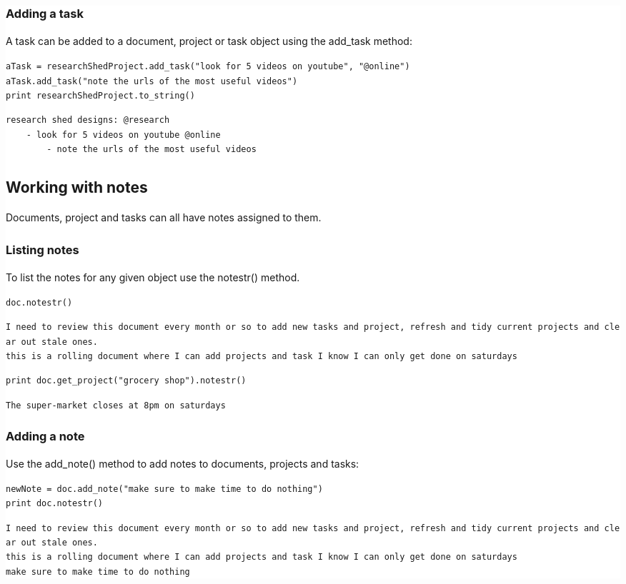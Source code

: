 ### Adding a task

A task can be added to a document, project or task object using the add\_task method:

``` sourceCode
aTask = researchShedProject.add_task("look for 5 videos on youtube", "@online")
aTask.add_task("note the urls of the most useful videos")
print researchShedProject.to_string()
```

``` sourceCode
research shed designs: @research
    - look for 5 videos on youtube @online
        - note the urls of the most useful videos
```

Working with notes
------------------

Documents, project and tasks can all have notes assigned to them.

### Listing notes

To list the notes for any given object use the notestr() method.

``` sourceCode
doc.notestr()
```

``` sourceCode
I need to review this document every month or so to add new tasks and project, refresh and tidy current projects and clear out stale ones.
this is a rolling document where I can add projects and task I know I can only get done on saturdays
```

``` sourceCode
print doc.get_project("grocery shop").notestr()
```

``` sourceCode
The super-market closes at 8pm on saturdays 
```

### Adding a note

Use the add\_note() method to add notes to documents, projects and tasks:

``` sourceCode
newNote = doc.add_note("make sure to make time to do nothing")
print doc.notestr() 
```

``` sourceCode
I need to review this document every month or so to add new tasks and project, refresh and tidy current projects and clear out stale ones.
this is a rolling document where I can add projects and task I know I can only get done on saturdays
make sure to make time to do nothing 
```
